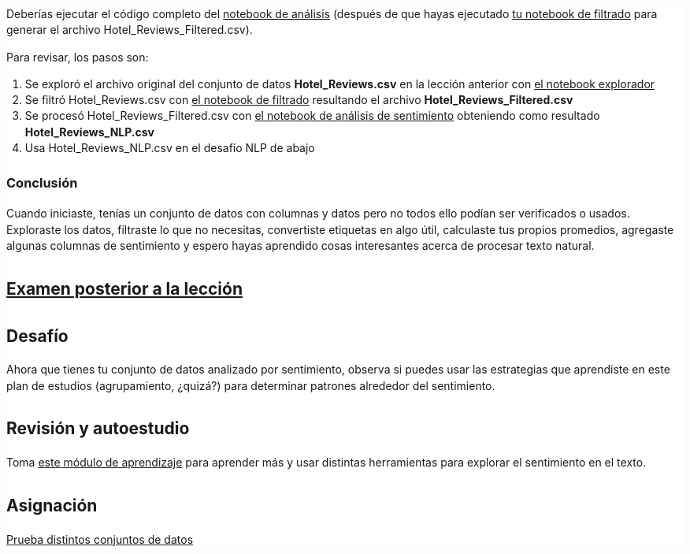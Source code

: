 Deberías ejecutar el código completo del [notebook de análisis](../solution/3-notebook.ipynb) (después de que hayas ejecutado [tu notebook de filtrado](../solution/1-notebook.ipynb) para generar el archivo Hotel_Reviews_Filtered.csv).

Para revisar, los pasos son:

1. Se exploró el archivo original del conjunto de datos **Hotel_Reviews.csv** en la lección anterior con [el notebook explorador](../../4-Hotel-Reviews-1/solution/notebook.ipynb)
2. Se filtró Hotel_Reviews.csv con [el notebook de filtrado](../solution/1-notebook.ipynb) resultando el archivo **Hotel_Reviews_Filtered.csv**
3. Se procesó Hotel_Reviews_Filtered.csv con [el notebook de análisis de sentimiento](../solution/3-notebook.ipynb) obteniendo como resultado **Hotel_Reviews_NLP.csv**
4. Usa Hotel_Reviews_NLP.csv en el desafío NLP de abajo

### Conclusión

Cuando iniciaste, tenías un conjunto de datos con columnas y datos pero no todos ello podían ser verificados o usados. Exploraste los datos, filtraste lo que no necesitas, convertiste etiquetas en algo útil, calculaste tus propios promedios, agregaste algunas columnas de sentimiento y espero hayas aprendido cosas interesantes acerca de procesar texto natural.

## [Examen posterior a la lección](https://gray-sand-07a10f403.1.azurestaticapps.net/quiz/40?loc=es)

## Desafío

Ahora que tienes tu conjunto de datos analizado por sentimiento, observa si puedes usar las estrategias que aprendiste en este plan de estudios (agrupamiento, ¿quizá?) para determinar patrones alrededor del sentimiento.

## Revisión y autoestudio

Toma [este módulo de aprendizaje](https://docs.microsoft.com/en-us/learn/modules/classify-user-feedback-with-the-text-analytics-api/?WT.mc_id=academic-77952-leestott) para aprender más y usar distintas herramientas para explorar el sentimiento en el texto.

## Asignación

[Prueba distintos conjuntos de datos](assignment.es.md)

